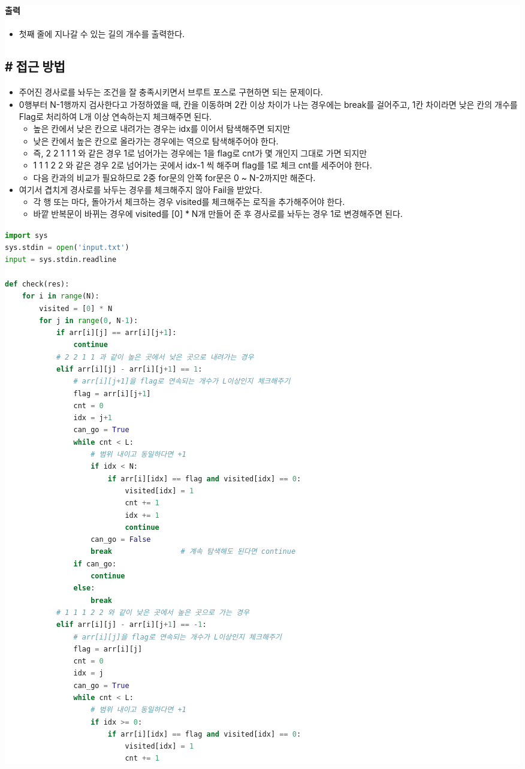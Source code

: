 
#### **출력**
- 첫째 줄에 지나갈 수 있는 길의 개수를 출력한다.


## **# 접근 방법**

- 주어진 경사로를 놔두는 조건을 잘 충족시키면서 브루트 포스로 구현하면 되는 문제이다.
- 0행부터 N-1행까지 검사한다고 가정하였을 때, 칸을 이동하며 2칸 이상 차이가 나는 경우에는 break를 걸어주고, 1칸 차이라면 낮은 칸의 개수를 Flag로 처리하여 L개 이상 연속하는지 체크해주면 된다.
	- 높은 칸에서 낮은 칸으로 내려가는 경우는 idx를 이어서 탐색해주면 되지만
	- 낮은 칸에서 높은 칸으로 올라가는 경우에는 역으로 탐색해주어야 한다.
	- 즉, 2 2 1 1 1 와 같은 경우 1로 넘어가는 경우에는 1을 flag로 cnt가 몇 개인지 그대로 가면 되지만
	- 1 1 1 2 2 와 같은 경우 2로 넘어가는 곳에서 idx-1 씩 해주며 flag를 1로 체크 cnt를 세주어야 한다.
	- 다음 칸과의 비교가 필요하므로 2중 for문의 안쪽 for문은 0 ~ N-2까지만 해준다.
- 여기서 겹치게 경사로를 놔두는 경우를 체크해주지 않아 Fail을 받았다.
	- 각 행 또는 마다, 돌아가서 체크하는 경우 visited를 체크해주는 로직을 추가해주어야 한다.
	- 바깥 반복문이 바뀌는 경우에 visited를 [0] * N개 만들어 준 후 경사로를 놔두는 경우 1로 변경해주면 된다.


```python
import sys  
sys.stdin = open('input.txt')  
input = sys.stdin.readline  
  
def check(res):  
    for i in range(N):  
        visited = [0] * N  
        for j in range(0, N-1):  
            if arr[i][j] == arr[i][j+1]:  
                continue  
            # 2 2 1 1 과 같이 높은 곳에서 낮은 곳으로 내려가는 경우  
            elif arr[i][j] - arr[i][j+1] == 1:  
                # arr[i][j+1]을 flag로 연속되는 개수가 L이상인지 체크해주기  
                flag = arr[i][j+1]  
                cnt = 0  
                idx = j+1  
                can_go = True  
                while cnt < L:  
                    # 범위 내이고 동일하다면 +1  
                    if idx < N:  
                        if arr[i][idx] == flag and visited[idx] == 0:  
                            visited[idx] = 1  
                            cnt += 1  
                            idx += 1  
                            continue  
                    can_go = False  
                    break                # 계속 탐색해도 된다면 continue  
                if can_go:  
                    continue  
                else:  
                    break  
            # 1 1 1 2 2 와 같이 낮은 곳에서 높은 곳으로 가는 경우  
            elif arr[i][j] - arr[i][j+1] == -1:  
                # arr[i][j]을 flag로 연속되는 개수가 L이상인지 체크해주기  
                flag = arr[i][j]  
                cnt = 0  
                idx = j  
                can_go = True  
                while cnt < L:  
                    # 범위 내이고 동일하다면 +1  
                    if idx >= 0:  
                        if arr[i][idx] == flag and visited[idx] == 0:  
                            visited[idx] = 1  
                            cnt += 1  
```